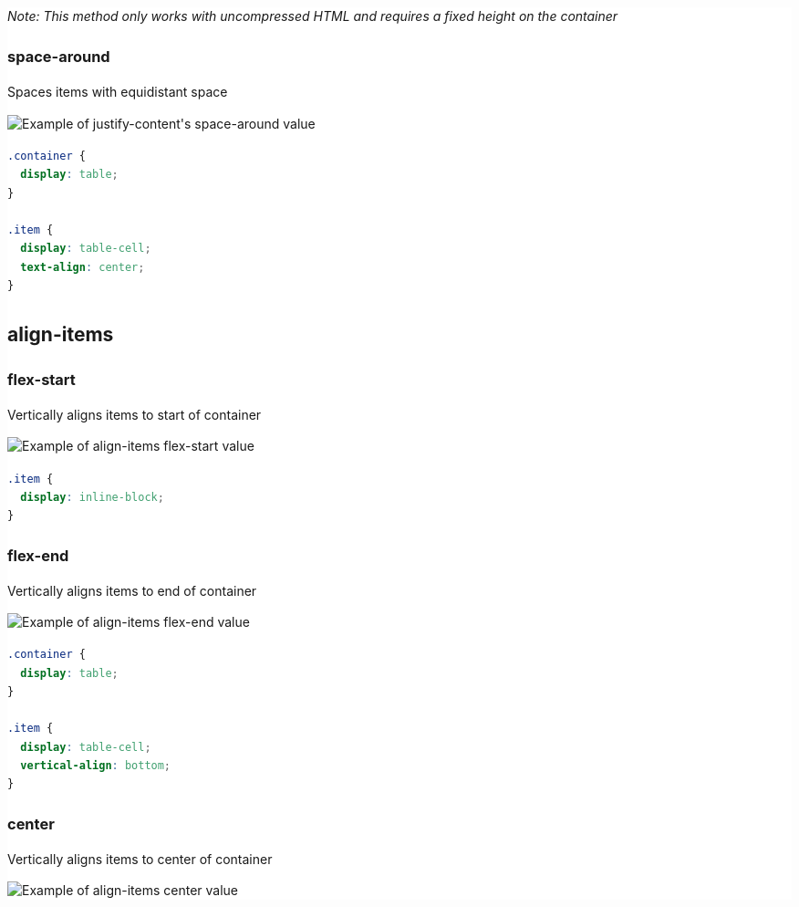 _Note: This method only works with uncompressed HTML and requires a fixed height on the container_

### space-around
Spaces items with equidistant space

![Example of justify-content's space-around value](/images/flexbox-without-flexbox/justify-content-space-around.png)

```css
.container {
  display: table;
}

.item {
  display: table-cell;
  text-align: center;
}
```

## align-items

### flex-start
Vertically aligns items to start of container

![Example of align-items flex-start value](/images/flexbox-without-flexbox/align-items-flex-start.png)

```css
.item {
  display: inline-block;
}
```

### flex-end
Vertically aligns items to end of container

![Example of align-items flex-end value](/images/flexbox-without-flexbox/align-items-flex-end.png)

```css
.container {
  display: table;
}

.item {
  display: table-cell;
  vertical-align: bottom;
}
```

### center
Vertically aligns items to center of container

![Example of align-items center value](/images/flexbox-without-flexbox/align-items-center.png)
